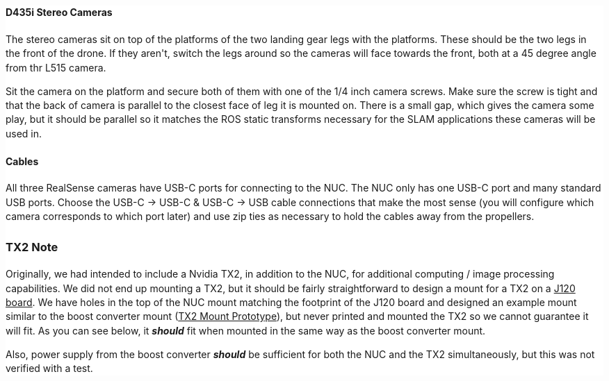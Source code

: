 
#### D435i Stereo Cameras

The stereo cameras sit on top of the platforms of the two landing gear legs
with the platforms. These should be the two legs in the front of the drone.
If they aren't, switch the legs around so the cameras will face towards
the front, both at a 45 degree angle from thr L515 camera.

Sit the camera on the platform and secure both of them with one of the
1/4 inch camera screws.
Make sure the screw is tight and that the back of camera is parallel to
the closest face of leg it is mounted on.
There is a small gap, which gives the camera some play, but it should be parallel
so it matches the ROS static transforms necessary for the SLAM applications
these cameras will be used in.


#### Cables

All three RealSense cameras have USB-C ports for connecting to the NUC.
The NUC only has one USB-C port and many standard USB ports.
Choose the USB-C -> USB-C & USB-C -> USB cable connections that make the most sense (you will configure
which camera corresponds to which port later) and use zip ties as necessary
to hold the cables away from the propellers.


### TX2 Note

Originally, we had intended to include a Nvidia TX2, in addition to the NUC,
for additional computing / image processing capabilities.
We did not end up mounting a TX2, but it should be fairly
straightforward to design a mount for a TX2 on a [J120 board](https://auvidea.eu/j120/).
We have holes in the top of the NUC mount matching the footprint of the J120 board
and designed an example mount similar to the boost converter mount
([TX2 Mount Prototype](https://drive.google.com/drive/folders/10EuhJJ6irWhV6sZ1W2whyJ7CRMqwwQVx?usp=sharing)),
but never printed and mounted the TX2 so we cannot guarantee it will fit.
As you can see below, it ***should*** fit when mounted in the same way as the boost converter mount.

Also, power supply from the boost converter ***should*** be sufficient for both
the NUC and the TX2 simultaneously, but this was not verified with a test.

<p align="center">
<kbd>